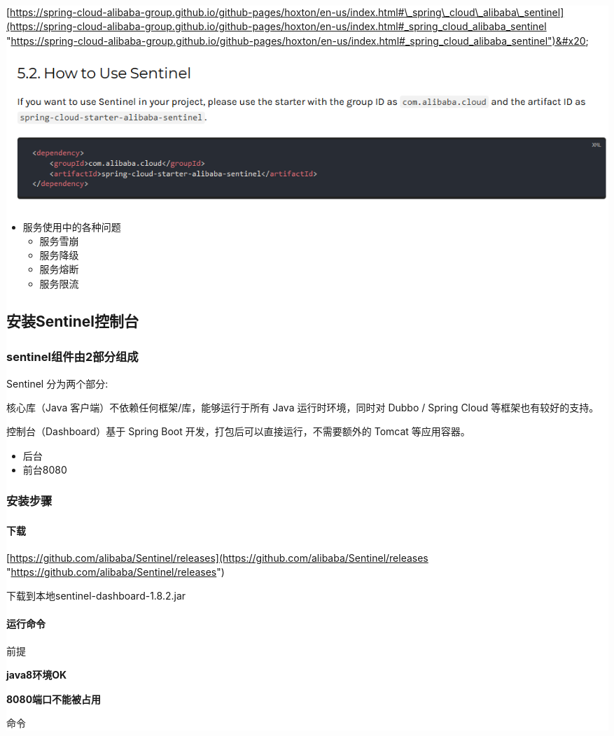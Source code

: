 [https://spring-cloud-alibaba-group.github.io/github-pages/hoxton/en-us/index.html#\_spring\_cloud\_alibaba\_sentinel](https://spring-cloud-alibaba-group.github.io/github-pages/hoxton/en-us/index.html#_spring_cloud_alibaba_sentinel "https://spring-cloud-alibaba-group.github.io/github-pages/hoxton/en-us/index.html#_spring_cloud_alibaba_sentinel")&#x20;

![](image/image_171_ZTCwvsDoWs.png)

-   服务使用中的各种问题
    -   服务雪崩
    -   服务降级
    -   服务熔断
    -   服务限流 &#x20;

## 安装Sentinel控制台

### sentinel组件由2部分组成

Sentinel 分为两个部分:

核心库（Java 客户端）不依赖任何框架/库，能够运行于所有 Java 运行时环境，同时对 Dubbo / Spring Cloud 等框架也有较好的支持。

控制台（Dashboard）基于 Spring Boot 开发，打包后可以直接运行，不需要额外的 Tomcat 等应用容器。

-   后台
-   前台8080

### 安装步骤

#### 下载

[https://github.com/alibaba/Sentinel/releases](https://github.com/alibaba/Sentinel/releases "https://github.com/alibaba/Sentinel/releases")

下载到本地sentinel-dashboard-1.8.2.jar

#### 运行命令

前提

**java8环境OK**

**8080端口不能被占用**

命令

